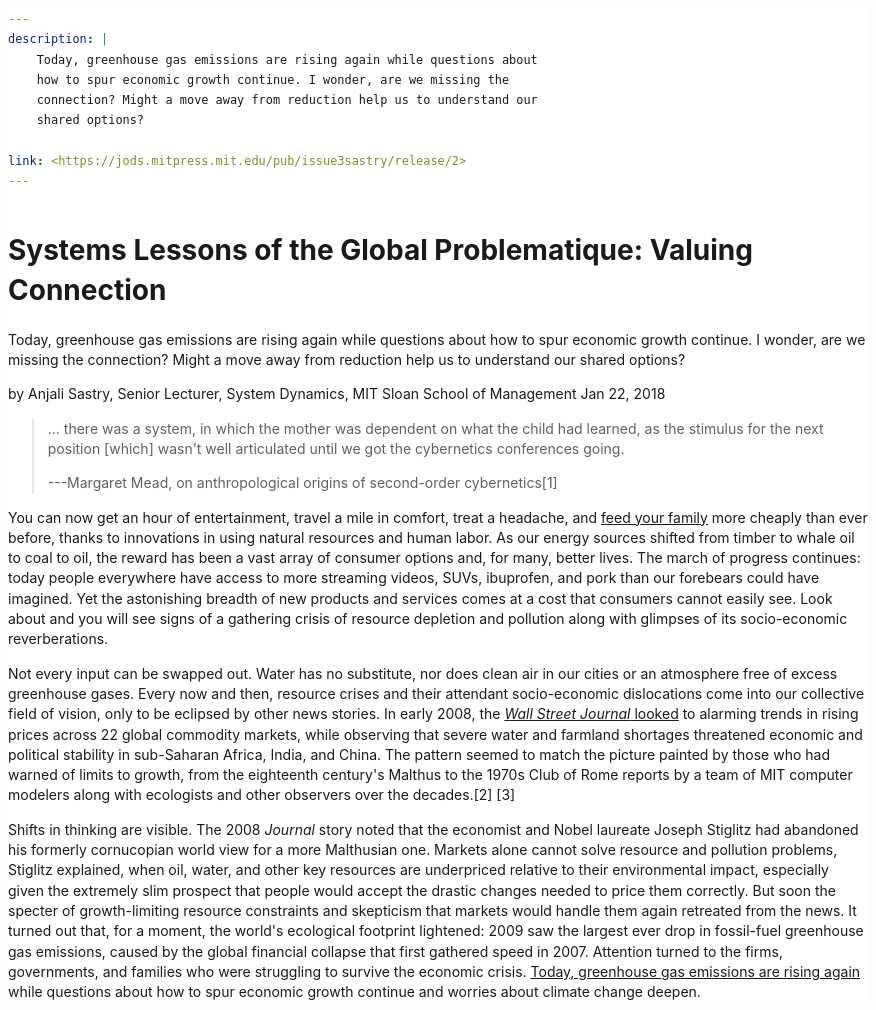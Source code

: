 ```yaml
---
description: |
    Today, greenhouse gas emissions are rising again while questions about
    how to spur economic growth continue. I wonder, are we missing the
    connection? Might a move away from reduction help us to understand our
    shared options?

link: <https://jods.mitpress.mit.edu/pub/issue3sastry/release/2>
---
```


Systems Lessons of the Global Problematique: Valuing Connection
===============================================================

Today, greenhouse gas emissions are rising again while questions about how to spur economic growth continue. I wonder, are we missing the connection? Might a move away from reduction help us to understand our shared options?

by Anjali Sastry, Senior Lecturer, System Dynamics, MIT Sloan School of Management
	Jan 22, 2018

> ... there was a system, in which the mother was dependent on what the
> child had learned, as the stimulus for the next position \[which\]
> wasn't well articulated until we got the cybernetics conferences
> going.
>
> ---Margaret Mead, on anthropological origins of second-order
> cybernetics[1]


You can now get an hour of entertainment, travel a mile in comfort, treat a headache, and [feed your family](https://ourworldindata.org/food-prices) more cheaply than ever before, thanks to innovations in using natural resources and human labor. As our energy sources shifted from timber to whale oil to coal to oil, the reward has been a vast array of consumer options and, for many, better lives. The march of progress continues: today people everywhere have access to more streaming videos, SUVs, ibuprofen, and pork than our forebears could have imagined. Yet the astonishing breadth of new products and services comes at a cost that consumers cannot easily see.  Look about and you will see signs of a gathering crisis of resource depletion and pollution along with glimpses of its socio-economic reverberations.

Not every input can be swapped out. Water has no substitute, nor does clean air in our cities or an atmosphere free of excess greenhouse gases. Every now and then, resource crises and their attendant socio-economic dislocations come into our collective field of vision, only to be eclipsed by other news stories. In early 2008, the [*Wall Street Journal* looked](https://www.wsj.com/articles/SB120613138379155707) to alarming trends in rising prices across 22 global commodity markets, while observing that severe water and farmland shortages threatened economic and political stability in sub-Saharan Africa, India, and China. The pattern seemed to match the picture painted by those who had warned of limits to growth, from the eighteenth century's Malthus to the 1970s Club of Rome reports by a team of MIT computer modelers along with ecologists and other observers over the decades.[2] [3]

Shifts in thinking are visible. The 2008 *Journal* story noted that the economist and Nobel laureate Joseph Stiglitz had abandoned his formerly cornucopian world view for a more Malthusian one. Markets alone cannot solve resource and pollution problems, Stiglitz explained, when oil, water, and other key resources are underpriced relative to their environmental impact, especially given the extremely slim prospect that people would accept the drastic changes needed to price them correctly.  But soon the specter of growth-limiting resource constraints and skepticism that markets would handle them again retreated from the news.  It turned out that, for a moment, the world's ecological footprint lightened: 2009 saw the largest ever drop in fossil-fuel greenhouse gas emissions, caused by the global financial collapse that first gathered speed in 2007. Attention turned to the firms, governments, and families who were struggling to survive the economic crisis. [Today, greenhouse gas emissions are rising again](http://www.globalcarbonatlas.org/en/CO2-emissions) while questions about how to spur economic growth continue and worries about climate change deepen.
